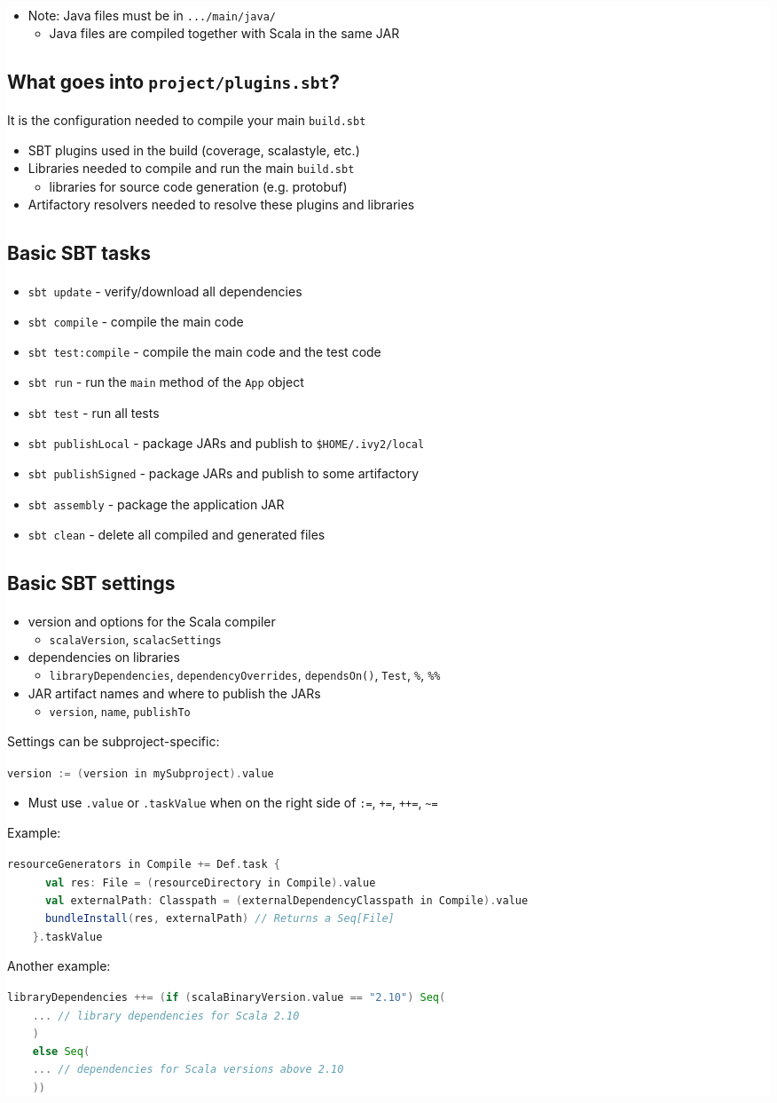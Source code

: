 - Note: Java files must be in `.../main/java/`
    - Java files are compiled together with Scala in the same JAR

## What goes into `project/plugins.sbt`?

It is the configuration needed to compile your main `build.sbt`

- SBT plugins used in the build (coverage, scalastyle, etc.)
- Libraries needed to compile and run the main `build.sbt`
    - libraries for source code generation (e.g. protobuf)
- Artifactory resolvers needed to resolve these plugins and libraries

## Basic SBT tasks

- `sbt update` - verify/download all dependencies
- `sbt compile` - compile the main code
- `sbt test:compile` - compile the main code and the test code
- `sbt run` - run the `main` method of the `App` object
- `sbt test` - run all tests
- `sbt publishLocal` - package JARs and publish to `$HOME/.ivy2/local`
- `sbt publishSigned` - package JARs and publish to some artifactory

- `sbt assembly` - package the application JAR

- `sbt clean` - delete all compiled and generated files

## Basic SBT settings

- version and options for the Scala compiler
    - `scalaVersion`, `scalacSettings`
- dependencies on libraries
    - `libraryDependencies`, `dependencyOverrides`, `dependsOn()`, `Test`, `%`, `%%`
- JAR artifact names and where to publish the JARs
    - `version`, `name`, `publishTo`

Settings can be subproject-specific:

```scala
version := (version in mySubproject).value
```

- Must use `.value` or `.taskValue` when on the right side of `:=`, `+=`, `++=`, `~=`

Example:

```scala
resourceGenerators in Compile += Def.task {
      val res: File = (resourceDirectory in Compile).value
      val externalPath: Classpath = (externalDependencyClasspath in Compile).value
      bundleInstall(res, externalPath) // Returns a Seq[File]
    }.taskValue
```

Another example:

```scala
libraryDependencies ++= (if (scalaBinaryVersion.value == "2.10") Seq(
    ... // library dependencies for Scala 2.10
    )
    else Seq(
    ... // dependencies for Scala versions above 2.10
    ))
```

